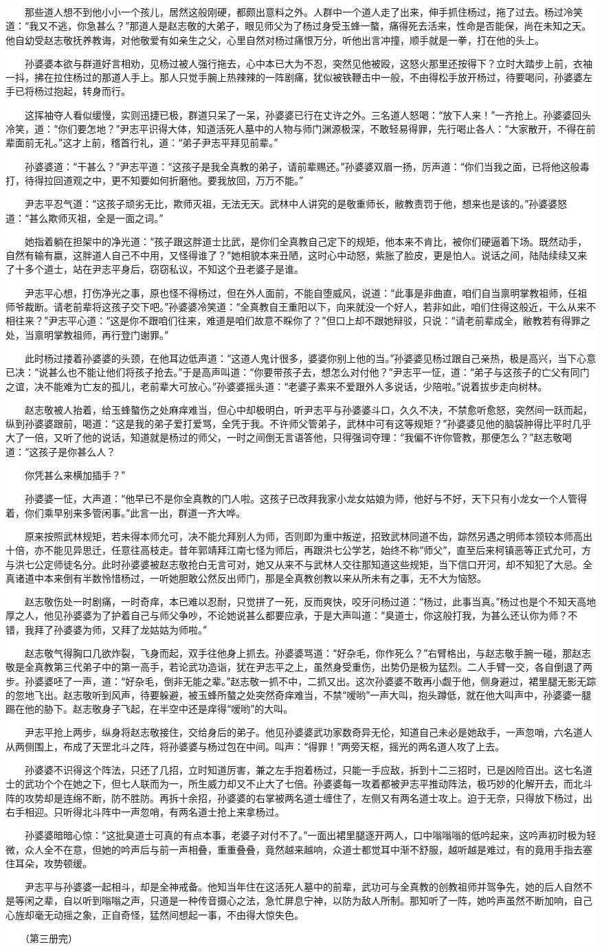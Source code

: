 　　那些道人想不到他小小一个孩儿，居然这般刚硬，都颇出意料之外。人群中一个道人走了出来，伸手抓住杨过，拖了过去。杨过冷笑道：“我又不逃，你急甚么？”那道人是赵志敬的大弟子，眼见师父为了杨过身受玉蜂一螯，痛得死去活来，性命是否能保，尚在未知之天。他自幼受赵志敬抚养教诲，对他敬爱有如亲生之父，心里自然对杨过痛恨万分，听他出言冲撞，顺手就是一拳，打在他的头上。

　　孙婆婆本欲与群道好言相劝，见杨过被人强行拖去，心中本已大为不忍，突然见他被殴，这怒火那里还按得下？立时大踏步上前，衣袖一抖，拂在拉住杨过的那道人手上。那人只觉手腕上热辣辣的一阵剧痛，犹似被铁鞭击中一般，不由得松手放开杨过，待要喝问，孙婆婆左手已将杨过抱起，转身而行。

　　这挥袖夺人看似缓慢，实则迅捷已极，群道只呆了一呆，孙婆婆已行在丈许之外。三名道人怒喝：“放下人来！”一齐抢上。孙婆婆回头冷笑，道：“你们要怎地？”尹志平识得大体，知道活死人墓中的人物与师门渊源极深，不敢轻易得罪，先行喝止各人：“大家散开，不得在前辈面前无礼。”这才上前，稽首行礼，道：“弟子尹志平拜见前辈。”

　　孙婆婆道：“干甚么？”尹志平道：“这孩子是我全真教的弟子，请前辈赐还。”孙婆婆双眉一扬，厉声道：“你们当我之面，已将他这般毒打，待得拉回道观之中，更不知要如何折磨他。要我放回，万万不能。”

　　尹志平忍气道：“这孩子顽劣无比，欺师灭祖，无法无天。武林中人讲究的是敬重师长，敝教责罚于他，想来也是该的。”孙婆婆怒道：“甚么欺师灭祖，全是一面之词。”

　　她指着躺在担架中的净光道：“孩子跟这胖道士比武，是你们全真教自己定下的规矩，他本来不肯比，被你们硬逼着下场。既然动手，自然有输有嬴，这胖道人自己不中用，又怪得谁了？”她相貌本来丑陋，这时心中动怒，紫胀了脸皮，更是怕人。说话之间，陆陆续续又来了十多个道士，站在尹志平身后，窃窃私议，不知这个丑老婆子是谁。

　　尹志平心想，打伤净光之事，原也怪不得杨过，但在外人面前，不能自堕威风，说道：“此事是非曲直，咱们自当禀明掌教祖师，任祖师爷裁断。请老前辈将这孩子交下吧。”孙婆婆冷笑道：“全真教自王重阳以下，向来就没一个好人，若非如此，咱们住得这般近，干么从来不相往来？”尹志平心道：“这是你不跟咱们往来，难道是咱们故意不睬你了？”但口上却不跟她辩驳，只说：“请老前辈成全，敝教若有得罪之处，当禀明掌教祖师，再行登门谢罪。”

　　此时杨过搂着孙婆婆的头颈，在他耳边低声道：“这道人鬼计很多，婆婆你别上他的当。”孙婆婆见杨过跟自己亲热，极是高兴，当下心意已决：“说甚么也不能让他们将孩子抢去。”于是高声叫道：“你要带孩子去，想怎么对付他？”尹志平一怔，道：“弟子与这孩子的亡父有同门之谊，决不能难为亡友的孤儿，老前辈大可放心。”孙婆婆摇头道：“老婆子素来不爱跟外人多说话，少陪啦。”说着拔步走向树林。

　　赵志敬被人抬着，给玉蜂螯伤之处麻痒难当，但心中却极明白，听尹志平与孙婆婆斗口，久久不决，不禁愈听愈怒，突然间一跃而起，纵到孙婆婆跟前，喝道：“这是我的弟子爱打爱骂，全凭于我。不许师父管弟子，武林中可有这等规矩？”孙婆婆见他的脑袋肿得比平时几乎大了一倍，又听了他的说话，知道就是杨过的师父，一时之间倒无言语答他，只得强词夺理：“我偏不许你管教，那便怎么？”赵志敬喝道：“这孩子是你甚么人？

　　你凭甚么来横加插手？”

　　孙婆婆一怔，大声道：“他早已不是你全真教的门人啦。这孩子已改拜我家小龙女姑娘为师，他好与不好，天下只有小龙女一个人管得着，你们乘早别来多管闲事。”此言一出，群道一齐大哗。

　　原来按照武林规矩，若未得本师允可，决不能允拜别人为师，否则即为重中叛逆，招致武林同道不齿，踪然另遇之明师本领较本师高出十倍，亦不能见异思迁，任意往高枝走。昔年郭靖拜江南七怪为师后，再跟洪七公学艺，始终不称“师父”，直至后来柯镇恶等正式允可，方与洪七公定师徒名分。此时孙婆婆被赵志敬抢白无言可对，她又从来不与武林人交往那知道这些规矩，当下信口开河，却不知犯了大忌。全真诸道中本来倒有半数怜惜杨过，一听她胆敢公然反出师门，那是全真教创教以来从所未有之事，无不大为恼怒。

　　赵志敬伤处一时剧痛，一时奇痒，本已难以忍耐，只觉拼了一死，反而爽快，咬牙问杨过道：“杨过，此事当真。”杨过也是个不知天高地厚之人，他见孙婆婆为了护着自己与师父争吵，不论她说甚么都要应承，于是大声叫道：“臭道士，你这般打我，为甚么还认你为师？不错，我拜了孙婆婆为师，又拜了龙姑姑为师啦。”

　　赵志敬气得胸口几欲炸裂，飞身而起，双手往他身上抓去。孙婆婆骂道：“好杂毛，你作死么？”右臂格出，与赵志敬手腕一碰，那赵志敬是全真教第三代弟子中的第一高手，若论武功造诣，犹在尹志平之上，虽然身受重伤，出势仍是极为猛烈。二人手臂一交，各自倒退了两步。孙婆婆呸了一声，道：“好杂毛，倒非无能之辈。”赵志敬一抓不中，二抓又出。这次孙婆婆不敢再小觑于他，侧身避过，裙里腿无影无踪的忽地飞出。赵志敬听到风声，待要躲避，被玉蜂所螯之处突然奇痒难当，不禁“嗳哟”一声大叫，抱头蹲低，就在他大叫声中，孙婆婆一腿踢在他的胁下。赵志敬身子飞起，在半空中还是痒得“嗳哟”的大叫。

　　尹志平抢上两步，纵身将赵志敬接住，交给身后的弟子。他见孙婆婆武功家数奇异无伦，知道自己未必是她敌手，一声忽哨，六名道人从两侧围上，布成了天罡北斗之阵，将孙婆婆与杨过包在中间。叫声：“得罪！”两旁天枢，摇光的两名道人攻了上去。

　　孙婆婆不识得这个阵法，只还了几招，立时知道厉害，兼之左手抱着杨过，只能一手应敌，拆到十二三招时，已是凶险百出。这七名道士的武功个个在她之下，但七人联而为一，所生威力却又不止大了七倍。孙婆婆每一攻着都被尹志平推动阵法，极巧妙的化解开去，而北斗阵的攻势却是连绵不断，防不胜防。再拆十余招，孙婆婆的右掌被两名道士缠住了，左侧又有两名道士攻上。迫于无奈，只得放下杨过，出右手相迎。只听得北斗阵中一声忽哨，有两名道士抢上来拿杨过。

　　孙婆婆暗暗心惊：“这批臭道士可真的有点本事，老婆子对付不了。”一面出裙里腿逐开两人，口中嗡嗡嗡的低吟起来，这吟声初时极为轻微，众人全不在意，但她的吟声后与前一声相叠，重重叠叠，竟然越来越响，众道士都觉耳中渐不舒服，越听越是难过，有的竟用手指去塞住耳朵，攻势顿缓。

　　尹志平与孙婆婆一起相斗，却是全神戒备。他知当年住在这活死人墓中的前辈，武功可与全真教的创教祖师并驾争先，她的后人自然不是等闲之辈，自以听到嗡嗡之声，只道是一种传音摄心之法，急忙屏息宁神，以防为敌人所制。那知听了一阵，她吟声虽然不断加响，自己心旌却毫无动摇之象，正自奇怪，猛然间想起一事，不由得大惊失色。

　　（第三册完）